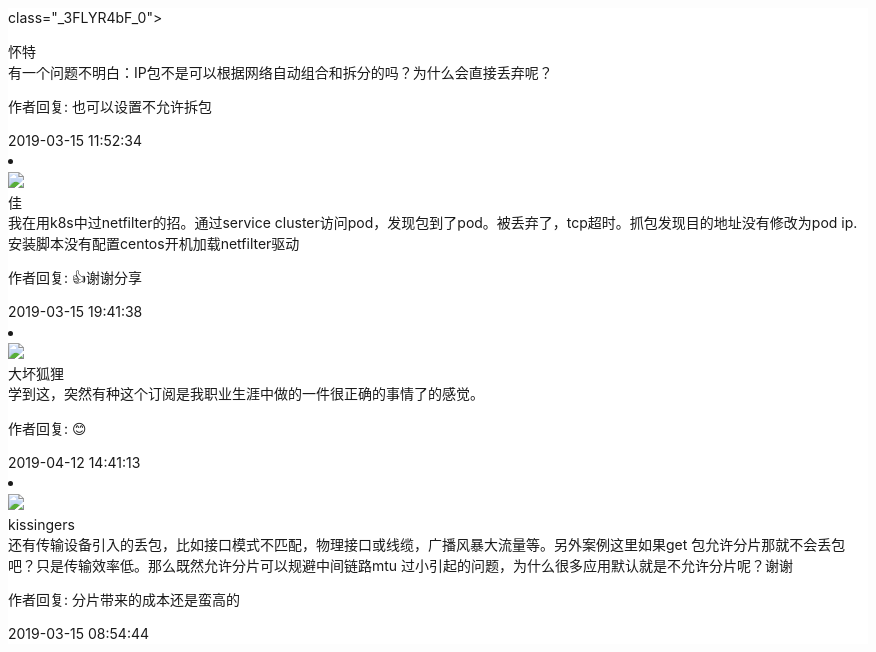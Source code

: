   class="_3FLYR4bF_0">
<div class="_36ChpWj4_0">
  <div class="_2zFoi7sd_0"><span>怀特</span>
  </div>
  <div class="_2_QraFYR_0">有一个问题不明白：IP包不是可以根据网络自动组合和拆分的吗？为什么会直接丢弃呢？</div>
  <div class="_10o3OAxT_0">
    <p class="_3KxQPN3V_0">作者回复: 也可以设置不允许拆包</p>
  </div>
  <div class="_3klNVc4Z_0">
    <div class="_3Hkula0k_0">2019-03-15 11:52:34</div>
  </div>
</div>
</div>
</li>
<li>
<div class="_2sjJGcOH_0"><img src="https://static001.geekbang.org/account/avatar/00/14/5b/ae/3d639ea4.jpg"
  class="_3FLYR4bF_0">
<div class="_36ChpWj4_0">
  <div class="_2zFoi7sd_0"><span>佳</span>
  </div>
  <div class="_2_QraFYR_0">我在用k8s中过netfilter的招。通过service cluster访问pod，发现包到了pod。被丢弃了，tcp超时。抓包发现目的地址没有修改为pod ip.安装脚本没有配置centos开机加载netfilter驱动</div>
  <div class="_10o3OAxT_0">
    <p class="_3KxQPN3V_0">作者回复: 👍谢谢分享</p>
  </div>
  <div class="_3klNVc4Z_0">
    <div class="_3Hkula0k_0">2019-03-15 19:41:38</div>
  </div>
</div>
</div>
</li>
<li>
<div class="_2sjJGcOH_0"><img src="https://static001.geekbang.org/account/avatar/00/14/3a/6e/e39e90ca.jpg"
  class="_3FLYR4bF_0">
<div class="_36ChpWj4_0">
  <div class="_2zFoi7sd_0"><span>大坏狐狸</span>
  </div>
  <div class="_2_QraFYR_0">学到这，突然有种这个订阅是我职业生涯中做的一件很正确的事情了的感觉。</div>
  <div class="_10o3OAxT_0">
    <p class="_3KxQPN3V_0">作者回复: 😊</p>
  </div>
  <div class="_3klNVc4Z_0">
    <div class="_3Hkula0k_0">2019-04-12 14:41:13</div>
  </div>
</div>
</div>
</li>
<li>
<div class="_2sjJGcOH_0"><img src="https://thirdwx.qlogo.cn/mmopen/vi_32/Q0j4TwGTfTKzqiaZnBw2myRWY802u48Rw3W2zDtKoFQ6vN63m4FdyjibM21FfaOYe8MbMpemUdxXJeQH6fRdVbZA/132"
  class="_3FLYR4bF_0">
<div class="_36ChpWj4_0">
  <div class="_2zFoi7sd_0"><span>kissingers</span>
  </div>
  <div class="_2_QraFYR_0">还有传输设备引入的丢包，比如接口模式不匹配，物理接口或线缆，广播风暴大流量等。另外案例这里如果get 包允许分片那就不会丢包吧？只是传输效率低。那么既然允许分片可以规避中间链路mtu 过小引起的问题，为什么很多应用默认就是不允许分片呢？谢谢</div>
  <div class="_10o3OAxT_0">
    <p class="_3KxQPN3V_0">作者回复: 分片带来的成本还是蛮高的</p>
  </div>
  <div class="_3klNVc4Z_0">
    <div class="_3Hkula0k_0">2019-03-15 08:54:44</div>
  </div>
</div>